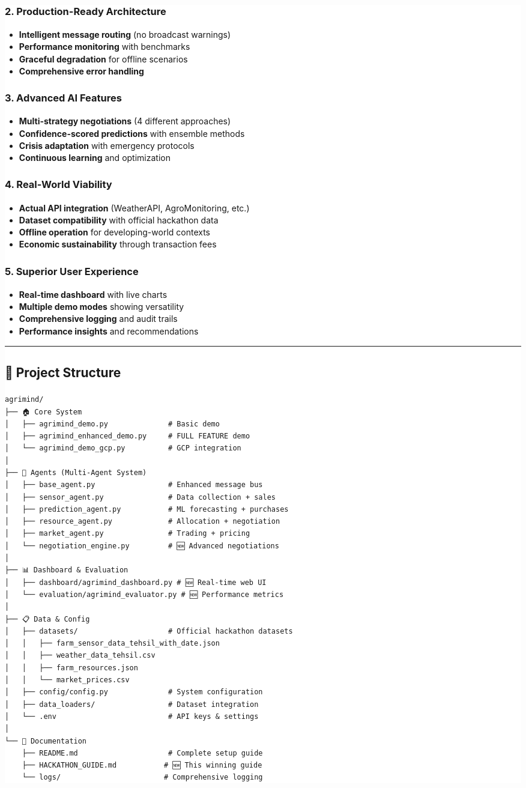 ### 2. **Production-Ready Architecture**  
- **Intelligent message routing** (no broadcast warnings)
- **Performance monitoring** with benchmarks
- **Graceful degradation** for offline scenarios
- **Comprehensive error handling**

### 3. **Advanced AI Features**
- **Multi-strategy negotiations** (4 different approaches)
- **Confidence-scored predictions** with ensemble methods  
- **Crisis adaptation** with emergency protocols
- **Continuous learning** and optimization

### 4. **Real-World Viability**
- **Actual API integration** (WeatherAPI, AgroMonitoring, etc.)
- **Dataset compatibility** with official hackathon data
- **Offline operation** for developing-world contexts
- **Economic sustainability** through transaction fees

### 5. **Superior User Experience**
- **Real-time dashboard** with live charts
- **Multiple demo modes** showing versatility
- **Comprehensive logging** and audit trails
- **Performance insights** and recommendations

---

## 📁 Project Structure

```
agrimind/
├── 🏠 Core System
│   ├── agrimind_demo.py              # Basic demo
│   ├── agrimind_enhanced_demo.py     # FULL FEATURE demo  
│   └── agrimind_demo_gcp.py          # GCP integration
│
├── 🤖 Agents (Multi-Agent System)  
│   ├── base_agent.py                 # Enhanced message bus
│   ├── sensor_agent.py               # Data collection + sales
│   ├── prediction_agent.py           # ML forecasting + purchases  
│   ├── resource_agent.py             # Allocation + negotiation
│   ├── market_agent.py               # Trading + pricing
│   └── negotiation_engine.py         # 🆕 Advanced negotiations
│
├── 📊 Dashboard & Evaluation
│   ├── dashboard/agrimind_dashboard.py # 🆕 Real-time web UI
│   └── evaluation/agrimind_evaluator.py # 🆕 Performance metrics
│
├── 📋 Data & Config
│   ├── datasets/                     # Official hackathon datasets
│   │   ├── farm_sensor_data_tehsil_with_date.json
│   │   ├── weather_data_tehsil.csv
│   │   ├── farm_resources.json  
│   │   └── market_prices.csv
│   ├── config/config.py              # System configuration
│   ├── data_loaders/                 # Dataset integration
│   └── .env                          # API keys & settings
│
└── 📄 Documentation
    ├── README.md                     # Complete setup guide
    ├── HACKATHON_GUIDE.md           # 🆕 This winning guide  
    └── logs/                        # Comprehensive logging
```
